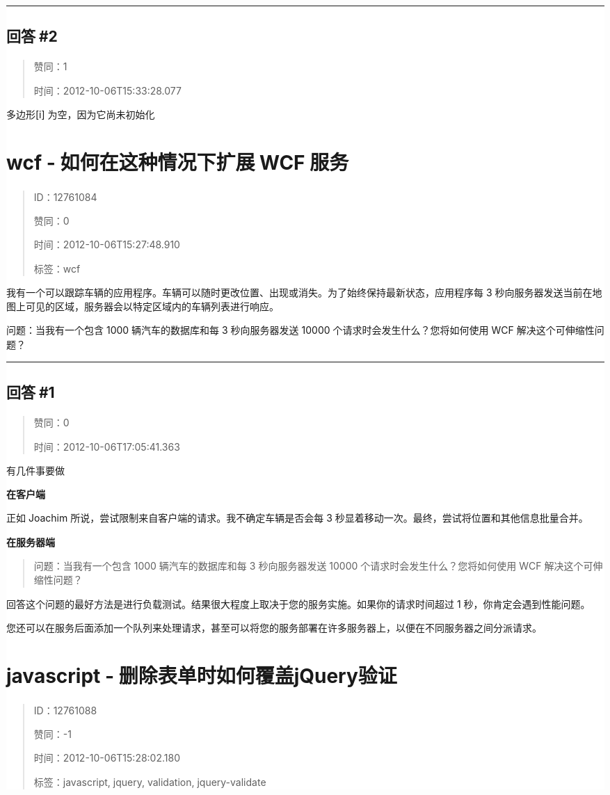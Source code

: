 * * *

## 回答 #2

> 赞同：1
> 
> 时间：2012-10-06T15:33:28.077

多边形[i] 为空，因为它尚未初始化

# wcf - 如何在这种情况下扩展 WCF 服务

> ID：12761084
> 
> 赞同：0
> 
> 时间：2012-10-06T15:27:48.910
> 
> 标签：wcf

我有一个可以跟踪车辆的应用程序。车辆可以随时更改位置、出现或消失。为了始终保持最新状态，应用程序每 3 秒向服务器发送当前在地图上可见的区域，服务器会以特定区域内的车辆列表进行响应。

问题：当我有一个包含 1000 辆汽车的数据库和每 3 秒向服务器发送 10000 个请求时会发生什么？您将如何使用 WCF 解决这个可伸缩性问题？

* * *

## 回答 #1

> 赞同：0
> 
> 时间：2012-10-06T17:05:41.363

有几件事要做

**在客户端**

正如 Joachim 所说，尝试限制来自客户端的请求。我不确定车辆是否会每 3 秒显着移动一次。最终，尝试将位置和其他信息批量合并。

**在服务器端**

> 问题：当我有一个包含 1000 辆汽车的数据库和每 3 秒向服务器发送 10000 个请求时会发生什么？您将如何使用 WCF 解决这个可伸缩性问题？

回答这个问题的最好方法是进行负载测试。结果很大程度上取决于您的服务实施。如果你的请求时间超过 1 秒，你肯定会遇到性能问题。

您还可以在服务后面添加一个队列来处理请求，甚至可以将您的服务部署在许多服务器上，以便在不同服务器之间分派请求。

# javascript - 删除表单时如何覆盖jQuery验证

> ID：12761088
> 
> 赞同：-1
> 
> 时间：2012-10-06T15:28:02.180
> 
> 标签：javascript, jquery, validation, jquery-validate

